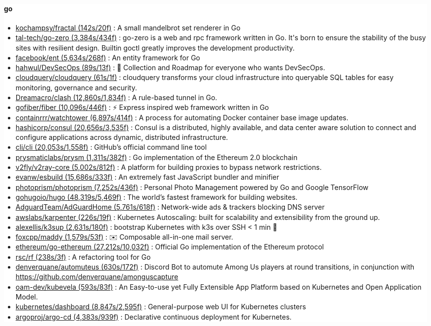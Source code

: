 #### go
* [kochampsy/fractal (142s/20f)](https://github.com/kochampsy/fractal) : A small mandelbrot set renderer in Go
* [tal-tech/go-zero (3,384s/434f)](https://github.com/tal-tech/go-zero) : go-zero is a web and rpc framework written in Go. It's born to ensure the stability of the busy sites with resilient design. Builtin goctl greatly improves the development productivity.
* [facebook/ent (5,634s/268f)](https://github.com/facebook/ent) : An entity framework for Go
* [hahwul/DevSecOps (89s/13f)](https://github.com/hahwul/DevSecOps) : 🔱 Collection and Roadmap for everyone who wants DevSecOps.
* [cloudquery/cloudquery (61s/1f)](https://github.com/cloudquery/cloudquery) : cloudquery transforms your cloud infrastructure into queryable SQL tables for easy monitoring, governance and security.
* [Dreamacro/clash (12,860s/1,834f)](https://github.com/Dreamacro/clash) : A rule-based tunnel in Go.
* [gofiber/fiber (10,096s/446f)](https://github.com/gofiber/fiber) : ⚡️ Express inspired web framework written in Go
* [containrrr/watchtower (6,897s/414f)](https://github.com/containrrr/watchtower) : A process for automating Docker container base image updates.
* [hashicorp/consul (20,656s/3,535f)](https://github.com/hashicorp/consul) : Consul is a distributed, highly available, and data center aware solution to connect and configure applications across dynamic, distributed infrastructure.
* [cli/cli (20,053s/1,558f)](https://github.com/cli/cli) : GitHub’s official command line tool
* [prysmaticlabs/prysm (1,311s/382f)](https://github.com/prysmaticlabs/prysm) : Go implementation of the Ethereum 2.0 blockchain
* [v2fly/v2ray-core (5,002s/812f)](https://github.com/v2fly/v2ray-core) : A platform for building proxies to bypass network restrictions.
* [evanw/esbuild (15,686s/333f)](https://github.com/evanw/esbuild) : An extremely fast JavaScript bundler and minifier
* [photoprism/photoprism (7,252s/436f)](https://github.com/photoprism/photoprism) : Personal Photo Management powered by Go and Google TensorFlow
* [gohugoio/hugo (48,319s/5,469f)](https://github.com/gohugoio/hugo) : The world’s fastest framework for building websites.
* [AdguardTeam/AdGuardHome (5,761s/618f)](https://github.com/AdguardTeam/AdGuardHome) : Network-wide ads & trackers blocking DNS server
* [awslabs/karpenter (226s/19f)](https://github.com/awslabs/karpenter) : Kubernetes Autoscaling: built for scalability and extensibility from the ground up.
* [alexellis/k3sup (2,631s/180f)](https://github.com/alexellis/k3sup) : bootstrap Kubernetes with k3s over SSH < 1 min 🚀
* [foxcpp/maddy (1,579s/53f)](https://github.com/foxcpp/maddy) : ✉️ Composable all-in-one mail server.
* [ethereum/go-ethereum (27,212s/10,032f)](https://github.com/ethereum/go-ethereum) : Official Go implementation of the Ethereum protocol
* [rsc/rf (238s/3f)](https://github.com/rsc/rf) : A refactoring tool for Go
* [denverquane/automuteus (630s/172f)](https://github.com/denverquane/automuteus) : Discord Bot to automute Among Us players at round transitions, in conjunction with https://github.com/denverquane/amonguscapture
* [oam-dev/kubevela (593s/83f)](https://github.com/oam-dev/kubevela) : An Easy-to-use yet Fully Extensible App Platform based on Kubernetes and Open Application Model.
* [kubernetes/dashboard (8,847s/2,595f)](https://github.com/kubernetes/dashboard) : General-purpose web UI for Kubernetes clusters
* [argoproj/argo-cd (4,383s/939f)](https://github.com/argoproj/argo-cd) : Declarative continuous deployment for Kubernetes.
